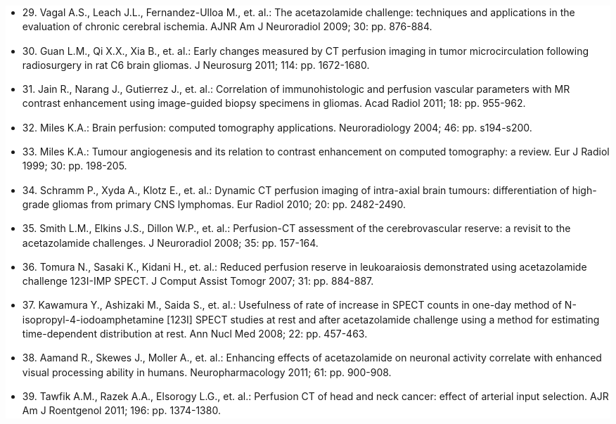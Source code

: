 
- 29\. Vagal A.S., Leach J.L., Fernandez-Ulloa M., et. al.: The acetazolamide challenge: techniques and applications in the evaluation of chronic cerebral ischemia. AJNR Am J Neuroradiol 2009; 30: pp. 876-884.


- 30\. Guan L.M., Qi X.X., Xia B., et. al.: Early changes measured by CT perfusion imaging in tumor microcirculation following radiosurgery in rat C6 brain gliomas. J Neurosurg 2011; 114: pp. 1672-1680.


- 31\. Jain R., Narang J., Gutierrez J., et. al.: Correlation of immunohistologic and perfusion vascular parameters with MR contrast enhancement using image-guided biopsy specimens in gliomas. Acad Radiol 2011; 18: pp. 955-962.


- 32\. Miles K.A.: Brain perfusion: computed tomography applications. Neuroradiology 2004; 46: pp. s194-s200.


- 33\. Miles K.A.: Tumour angiogenesis and its relation to contrast enhancement on computed tomography: a review. Eur J Radiol 1999; 30: pp. 198-205.


- 34\. Schramm P., Xyda A., Klotz E., et. al.: Dynamic CT perfusion imaging of intra-axial brain tumours: differentiation of high-grade gliomas from primary CNS lymphomas. Eur Radiol 2010; 20: pp. 2482-2490.


- 35\. Smith L.M., Elkins J.S., Dillon W.P., et. al.: Perfusion-CT assessment of the cerebrovascular reserve: a revisit to the acetazolamide challenges. J Neuroradiol 2008; 35: pp. 157-164.


- 36\. Tomura N., Sasaki K., Kidani H., et. al.: Reduced perfusion reserve in leukoaraiosis demonstrated using acetazolamide challenge 123I-IMP SPECT. J Comput Assist Tomogr 2007; 31: pp. 884-887.


- 37\. Kawamura Y., Ashizaki M., Saida S., et. al.: Usefulness of rate of increase in SPECT counts in one-day method of N-isopropyl-4-iodoamphetamine \[123I\] SPECT studies at rest and after acetazolamide challenge using a method for estimating time-dependent distribution at rest. Ann Nucl Med 2008; 22: pp. 457-463.


- 38\. Aamand R., Skewes J., Moller A., et. al.: Enhancing effects of acetazolamide on neuronal activity correlate with enhanced visual processing ability in humans. Neuropharmacology 2011; 61: pp. 900-908.


- 39\. Tawfik A.M., Razek A.A., Elsorogy L.G., et. al.: Perfusion CT of head and neck cancer: effect of arterial input selection. AJR Am J Roentgenol 2011; 196: pp. 1374-1380.